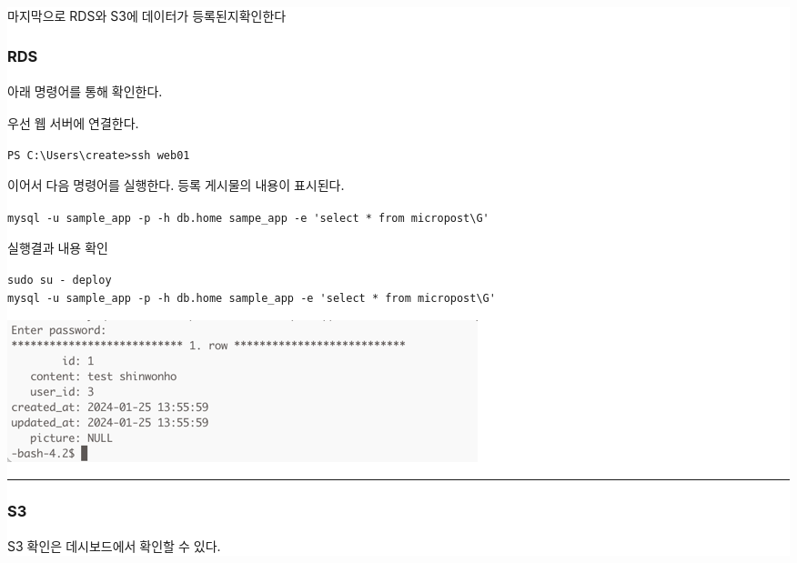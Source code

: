 마지막으로 RDS와 S3에 데이터가 등록된지확인한다

### RDS

아래 명령어를 통해 확인한다.

우선 웹 서버에 연결한다.

~~~
PS C:\Users\create>ssh web01
~~~

이어서 다음 명령어를 실행한다. 등록 게시물의 내용이 표시된다.

~~~
mysql -u sample_app -p -h db.home sampe_app -e 'select * from micropost\G'
~~~

실행결과 내용 확인

~~~
sudo su - deploy
mysql -u sample_app -p -h db.home sample_app -e 'select * from micropost\G'
~~~
![img_17.png](img_17.png)

---

### S3

S3 확인은 데시보드에서 확인할 수 있다.


